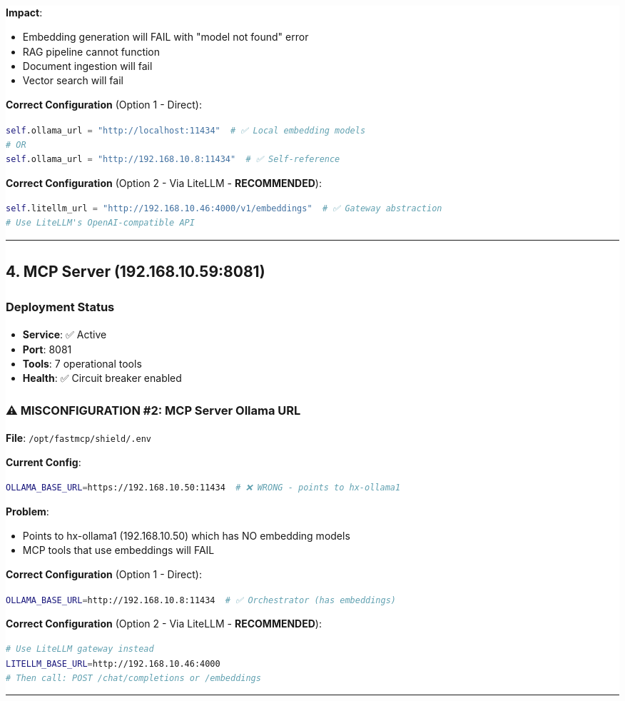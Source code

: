 **Impact**:
- Embedding generation will FAIL with "model not found" error
- RAG pipeline cannot function
- Document ingestion will fail
- Vector search will fail

**Correct Configuration** (Option 1 - Direct):
```python
self.ollama_url = "http://localhost:11434"  # ✅ Local embedding models
# OR
self.ollama_url = "http://192.168.10.8:11434"  # ✅ Self-reference
```

**Correct Configuration** (Option 2 - Via LiteLLM - **RECOMMENDED**):
```python
self.litellm_url = "http://192.168.10.46:4000/v1/embeddings"  # ✅ Gateway abstraction
# Use LiteLLM's OpenAI-compatible API
```

---

## 4. MCP Server (192.168.10.59:8081)

### Deployment Status
- **Service**: ✅ Active
- **Port**: 8081
- **Tools**: 7 operational tools
- **Health**: ✅ Circuit breaker enabled

### ⚠️ MISCONFIGURATION #2: MCP Server Ollama URL

**File**: `/opt/fastmcp/shield/.env`

**Current Config**:
```bash
OLLAMA_BASE_URL=https://192.168.10.50:11434  # ❌ WRONG - points to hx-ollama1
```

**Problem**:
- Points to hx-ollama1 (192.168.10.50) which has NO embedding models
- MCP tools that use embeddings will FAIL

**Correct Configuration** (Option 1 - Direct):
```bash
OLLAMA_BASE_URL=http://192.168.10.8:11434  # ✅ Orchestrator (has embeddings)
```

**Correct Configuration** (Option 2 - Via LiteLLM - **RECOMMENDED**):
```bash
# Use LiteLLM gateway instead
LITELLM_BASE_URL=http://192.168.10.46:4000
# Then call: POST /chat/completions or /embeddings
```

---
